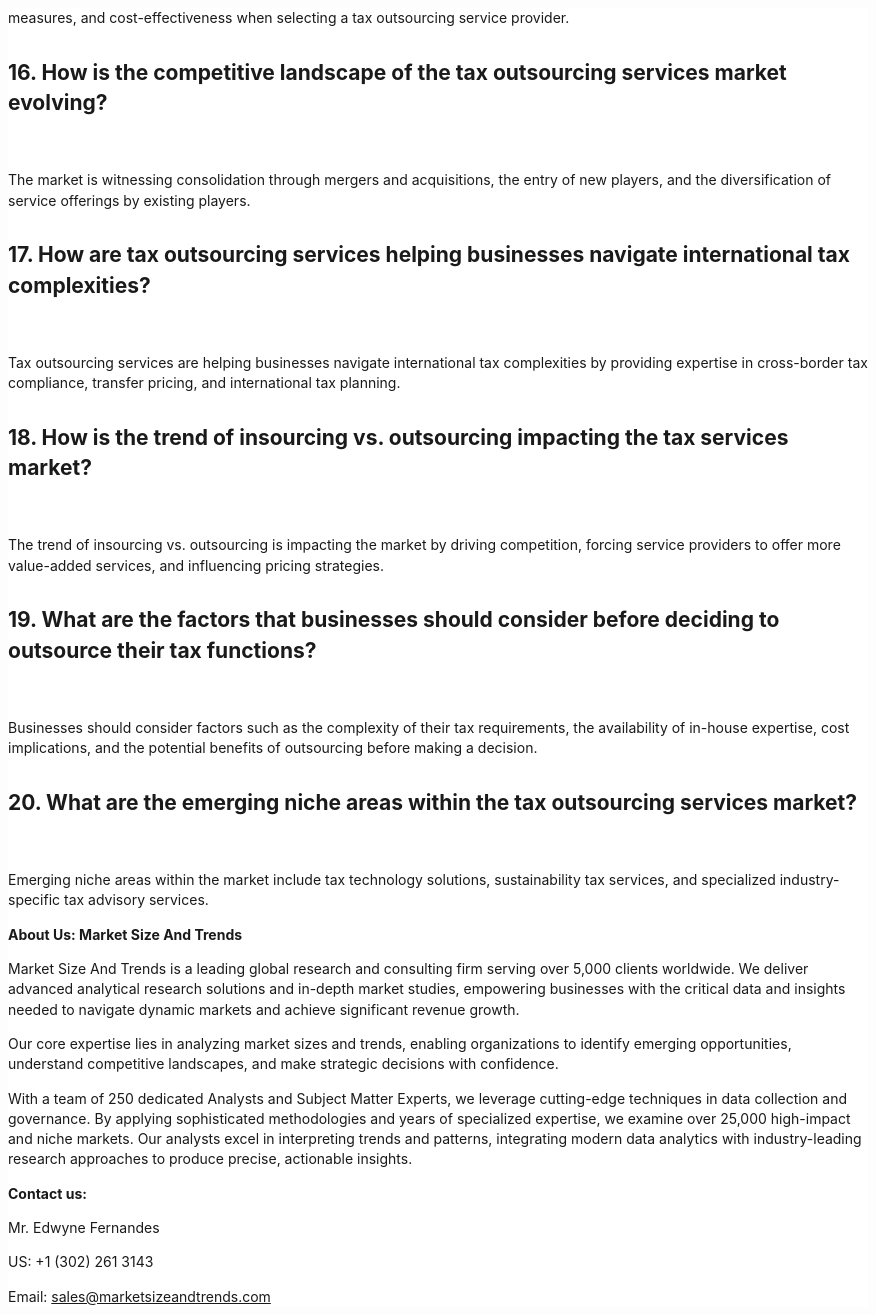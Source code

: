 measures, and cost-effectiveness when selecting a tax outsourcing service provider.</p><h2>16. How is the competitive landscape of the tax outsourcing services market evolving?</h2><p>&nbsp;</p><p>The market is witnessing consolidation through mergers and acquisitions, the entry of new players, and the diversification of service offerings by existing players.</p><h2>17. How are tax outsourcing services helping businesses navigate international tax complexities?</h2><p>&nbsp;</p><p>Tax outsourcing services are helping businesses navigate international tax complexities by providing expertise in cross-border tax compliance, transfer pricing, and international tax planning.</p><h2>18. How is the trend of insourcing vs. outsourcing impacting the tax services market?</h2><p>&nbsp;</p><p>The trend of insourcing vs. outsourcing is impacting the market by driving competition, forcing service providers to offer more value-added services, and influencing pricing strategies.</p><h2>19. What are the factors that businesses should consider before deciding to outsource their tax functions?</h2><p>&nbsp;</p><p>Businesses should consider factors such as the complexity of their tax requirements, the availability of in-house expertise, cost implications, and the potential benefits of outsourcing before making a decision.</p><h2>20. What are the emerging niche areas within the tax outsourcing services market?</h2><p>&nbsp;</p><p>Emerging niche areas within the market include tax technology solutions, sustainability tax services, and specialized industry-specific tax advisory services.</p></body></html></p><p><strong>About Us:&nbsp;Market Size And Trends</strong></p><p>Market Size And Trends&nbsp;is a leading global research and consulting firm serving over 5,000 clients worldwide. We deliver advanced analytical research solutions and in-depth market studies, empowering businesses with the critical data and insights needed to navigate dynamic markets and achieve significant revenue growth.</p><p>Our core expertise lies in analyzing market sizes and trends, enabling organizations to identify emerging opportunities, understand competitive landscapes, and make strategic decisions with confidence.</p><p>With a team of 250 dedicated Analysts and Subject Matter Experts, we leverage cutting-edge techniques in data collection and governance. By applying sophisticated methodologies and years of specialized expertise, we examine over 25,000 high-impact and niche markets. Our analysts excel in interpreting trends and patterns, integrating modern data analytics with industry-leading research approaches to produce precise, actionable insights.</p><p><strong>Contact us:</strong></p><p>Mr. Edwyne Fernandes</p><p>US: +1 (302) 261 3143</p><p>Email: <a href="mailto:sales@marketsizeandtrends.com">sales@marketsizeandtrends.com</a>&nbsp;</p>
